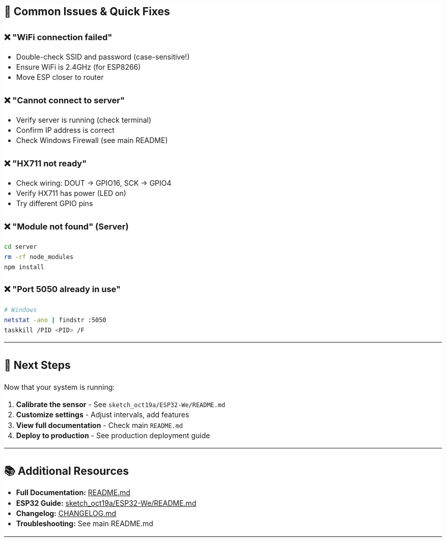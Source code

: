 ## 🔧 Common Issues & Quick Fixes

### ❌ "WiFi connection failed"
- Double-check SSID and password (case-sensitive!)
- Ensure WiFi is 2.4GHz (for ESP8266)
- Move ESP closer to router

### ❌ "Cannot connect to server"
- Verify server is running (check terminal)
- Confirm IP address is correct
- Check Windows Firewall (see main README)

### ❌ "HX711 not ready"
- Check wiring: DOUT → GPIO16, SCK → GPIO4
- Verify HX711 has power (LED on)
- Try different GPIO pins

### ❌ "Module not found" (Server)
```bash
cd server
rm -rf node_modules
npm install
```

### ❌ "Port 5050 already in use"
```bash
# Windows
netstat -ano | findstr :5050
taskkill /PID <PID> /F
```

---

## 🎯 Next Steps

Now that your system is running:

1. **Calibrate the sensor** - See `sketch_oct19a/ESP32-We/README.md`
2. **Customize settings** - Adjust intervals, add features
3. **View full documentation** - Check main `README.md`
4. **Deploy to production** - See production deployment guide

---

## 📚 Additional Resources

- **Full Documentation:** [README.md](README.md)
- **ESP32 Guide:** [sketch_oct19a/ESP32-We/README.md](sketch_oct19a/ESP32-We/README.md)
- **Changelog:** [CHANGELOG.md](CHANGELOG.md)
- **Troubleshooting:** See main README.md

---